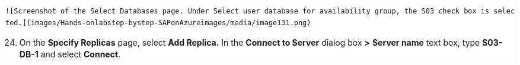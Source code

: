     ![Screenshot of the Select Databases page. Under Select user database for availability group, the S03 check box is selected.](images/Hands-onlabstep-bystep-SAPonAzureimages/media/image131.png)

24. On the **Specify Replicas** page, select **Add Replica.** In the **Connect to Server** dialog box **\>** **Server name** text box, type **S03-DB-1** and select **Connect**.
